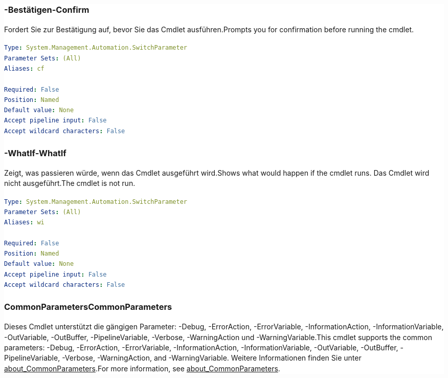 ### <span data-ttu-id="3e717-127">-Bestätigen</span><span class="sxs-lookup"><span data-stu-id="3e717-127">-Confirm</span></span>
<span data-ttu-id="3e717-128">Fordert Sie zur Bestätigung auf, bevor Sie das Cmdlet ausführen.</span><span class="sxs-lookup"><span data-stu-id="3e717-128">Prompts you for confirmation before running the cmdlet.</span></span>

```yaml
Type: System.Management.Automation.SwitchParameter
Parameter Sets: (All)
Aliases: cf

Required: False
Position: Named
Default value: None
Accept pipeline input: False
Accept wildcard characters: False
```

### <span data-ttu-id="3e717-129">-WhatIf</span><span class="sxs-lookup"><span data-stu-id="3e717-129">-WhatIf</span></span>
<span data-ttu-id="3e717-130">Zeigt, was passieren würde, wenn das Cmdlet ausgeführt wird.</span><span class="sxs-lookup"><span data-stu-id="3e717-130">Shows what would happen if the cmdlet runs.</span></span>
<span data-ttu-id="3e717-131">Das Cmdlet wird nicht ausgeführt.</span><span class="sxs-lookup"><span data-stu-id="3e717-131">The cmdlet is not run.</span></span>

```yaml
Type: System.Management.Automation.SwitchParameter
Parameter Sets: (All)
Aliases: wi

Required: False
Position: Named
Default value: None
Accept pipeline input: False
Accept wildcard characters: False
```

### <span data-ttu-id="3e717-132">CommonParameters</span><span class="sxs-lookup"><span data-stu-id="3e717-132">CommonParameters</span></span>
<span data-ttu-id="3e717-133">Dieses Cmdlet unterstützt die gängigen Parameter: -Debug, -ErrorAction, -ErrorVariable, -InformationAction, -InformationVariable, -OutVariable, -OutBuffer, -PipelineVariable, -Verbose, -WarningAction und -WarningVariable.</span><span class="sxs-lookup"><span data-stu-id="3e717-133">This cmdlet supports the common parameters: -Debug, -ErrorAction, -ErrorVariable, -InformationAction, -InformationVariable, -OutVariable, -OutBuffer, -PipelineVariable, -Verbose, -WarningAction, and -WarningVariable.</span></span> <span data-ttu-id="3e717-134">Weitere Informationen finden Sie unter [about_CommonParameters](http://go.microsoft.com/fwlink/?LinkID=113216).</span><span class="sxs-lookup"><span data-stu-id="3e717-134">For more information, see [about_CommonParameters](http://go.microsoft.com/fwlink/?LinkID=113216).</span></span>
